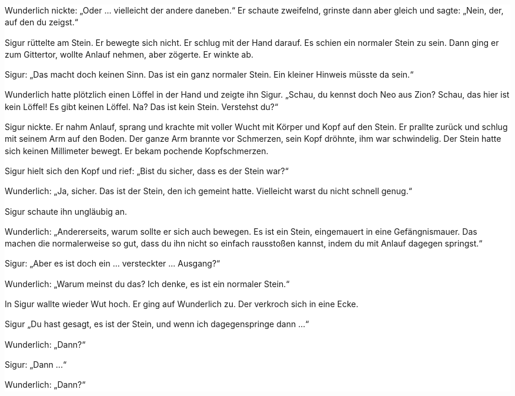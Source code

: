 Wunderlich nickte: „Oder ... vielleicht der andere daneben.“ Er schaute zweifelnd, grinste dann aber gleich und sagte: „Nein, der, auf den du zeigst.“

Sigur rüttelte am Stein.
Er bewegte sich nicht.
Er schlug mit der Hand darauf.
Es schien ein normaler Stein zu sein.
Dann ging er zum Gittertor, wollte Anlauf nehmen, aber zögerte.
Er winkte ab.

Sigur: „Das macht doch keinen Sinn.
Das ist ein ganz normaler Stein.
Ein kleiner Hinweis müsste da sein.“

Wunderlich hatte plötzlich einen Löffel in der Hand und zeigte ihn Sigur.
„Schau, du kennst doch Neo aus Zion?
Schau, das hier ist kein Löffel!
Es gibt keinen Löffel.
Na?
Das ist kein Stein.
Verstehst du?“

Sigur nickte.
Er nahm Anlauf, sprang und krachte mit voller Wucht mit Körper und Kopf auf den Stein.
Er prallte zurück und schlug mit seinem Arm auf den Boden.
Der ganze Arm brannte vor Schmerzen, sein Kopf dröhnte, ihm war schwindelig.
Der Stein hatte sich keinen Millimeter bewegt.
Er bekam pochende Kopfschmerzen.

Sigur hielt sich den Kopf und rief: „Bist du sicher, dass es der Stein war?“

Wunderlich: „Ja, sicher.
Das ist der Stein, den ich gemeint hatte.
Vielleicht warst du nicht schnell genug.“

Sigur schaute ihn ungläubig an.

Wunderlich: „Andererseits, warum sollte er sich auch bewegen.
Es ist ein Stein, eingemauert in eine Gefängnismauer.
Das machen die normalerweise so gut, dass du ihn nicht so einfach rausstoßen kannst, indem du mit Anlauf dagegen springst.“

Sigur: „Aber es ist doch ein ... versteckter ... Ausgang?“

Wunderlich: „Warum meinst du das?
Ich denke, es ist ein normaler Stein.“

In Sigur wallte wieder Wut hoch.
Er ging auf Wunderlich zu.
Der verkroch sich in eine Ecke.

Sigur „Du hast gesagt, es ist der Stein, und wenn ich dagegenspringe dann ...“

Wunderlich: „Dann?“

Sigur: „Dann ...“

Wunderlich: „Dann?“
